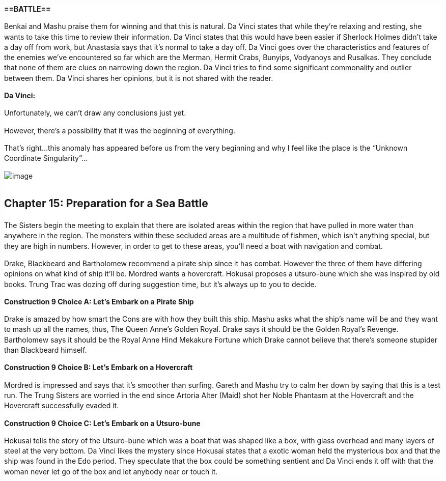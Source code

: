 **==BATTLE==**  
  
Benkai and Mashu praise them for winning and that this is natural. Da Vinci states that while they’re relaxing and resting, she wants to take this time to review their information. Da Vinci states that this would have been easier if Sherlock Holmes didn’t take a day off from work, but Anastasia says that it’s normal to take a day off. Da Vinci goes over the characteristics and features of the enemies we’ve encountered so far which are the Merman, Hermit Crabs, Bunyips, Vodyanoys and Rusalkas. They conclude that none of them are clues on narrowing down the region. Da Vinci tries to find some significant commonality and outlier between them. Da Vinci shares her opinions, but it is not shared with the reader.  
  
**Da Vinci:**   
  
Unfortunately, we can’t draw any conclusions just yet.    
    
However, there’s a possibility that it was the beginning of everything.    
    
That’s right…this anomaly has appeared before us from the very beginning and why I feel like the place is the “Unknown Coordinate Singularity”...  
  
  
  
![image](https://preview.redd.it/gyuoiv4nm5t81.png?width=1792&format=png&auto=webp&s=a900c23bd6ce72cff0fa1b6e68be3e5419a303a4)  
  
## Chapter 15: Preparation for a Sea Battle  
  
The Sisters begin the meeting to explain that there are isolated areas within the region that have pulled in more water than anywhere in the region. The monsters within these secluded areas are a multitude of fishmen, which isn’t anything special, but they are high in numbers. However, in order to get to these areas, you’ll need a boat with navigation and combat.   
  
Drake, Blackbeard and Bartholomew recommend a pirate ship since it has combat. However the three of them have differing opinions on what kind of ship it’ll be. Mordred wants a hovercraft. Hokusai proposes a utsuro-bune which she was inspired by old books. Trung Trac was dozing off during suggestion time, but it’s always up to you to decide.  
  
**Construction 9 Choice A: Let’s Embark on a Pirate Ship**  
  
Drake is amazed by how smart the Cons are with how they built this ship. Mashu asks what the ship’s name will be and they want to mash up all the names, thus, The Queen Anne’s Golden Royal. Drake says it should be the Golden Royal’s Revenge. Bartholomew says it should be the Royal Anne Hind Mekakure Fortune which Drake cannot believe that there’s someone stupider than Blackbeard himself.  
  
**Construction 9 Choice B: Let’s Embark on a Hovercraft**  
  
Mordred is impressed and says that it’s smoother than surfing. Gareth and Mashu try to calm her down by saying that this is a test run. The Trung Sisters are worried in the end since Artoria Alter (Maid) shot her Noble Phantasm at the Hovercraft and the Hovercraft successfully evaded it.  
  
**Construction 9 Choice C: Let’s Embark on a Utsuro-bune**  
  
Hokusai tells the story of the Utsuro-bune which was a boat that was shaped like a box, with glass overhead and many layers of steel at the very bottom. Da Vinci likes the mystery since Hokusai states that a exotic woman held the mysterious box and that the ship was found in the Edo period. They speculate that the box could be something sentient and Da Vinci ends it off with that the woman never let go of the box and let anybody near or touch it.  
  
